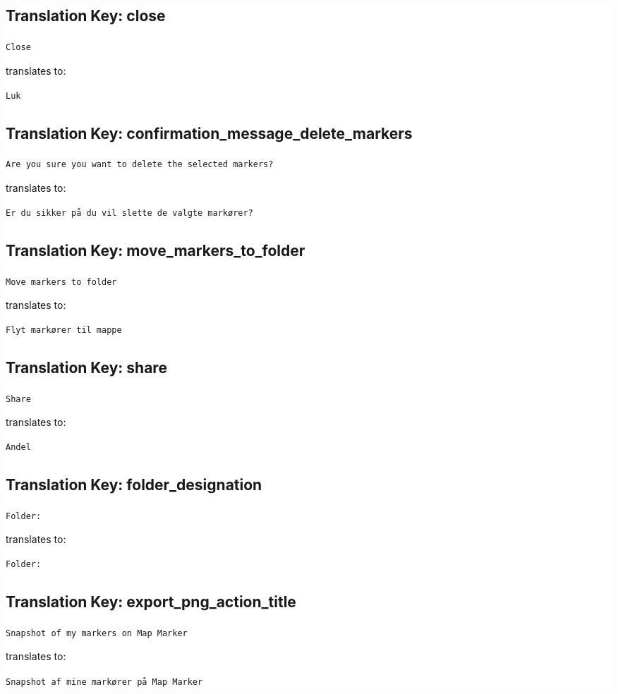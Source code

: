 
## Translation Key: close
```
Close
```
translates to:
```
Luk
```


## Translation Key: confirmation_message_delete_markers
```
Are you sure you want to delete the selected markers?
```
translates to:
```
Er du sikker på du vil slette de valgte markører?
```


## Translation Key: move_markers_to_folder
```
Move markers to folder
```
translates to:
```
Flyt markører til mappe
```


## Translation Key: share
```
Share
```
translates to:
```
Andel
```


## Translation Key: folder_designation
```
Folder:
```
translates to:
```
Folder:
```


## Translation Key: export_png_action_title
```
Snapshot of my markers on Map Marker
```
translates to:
```
Snapshot af mine markører på Map Marker
```
